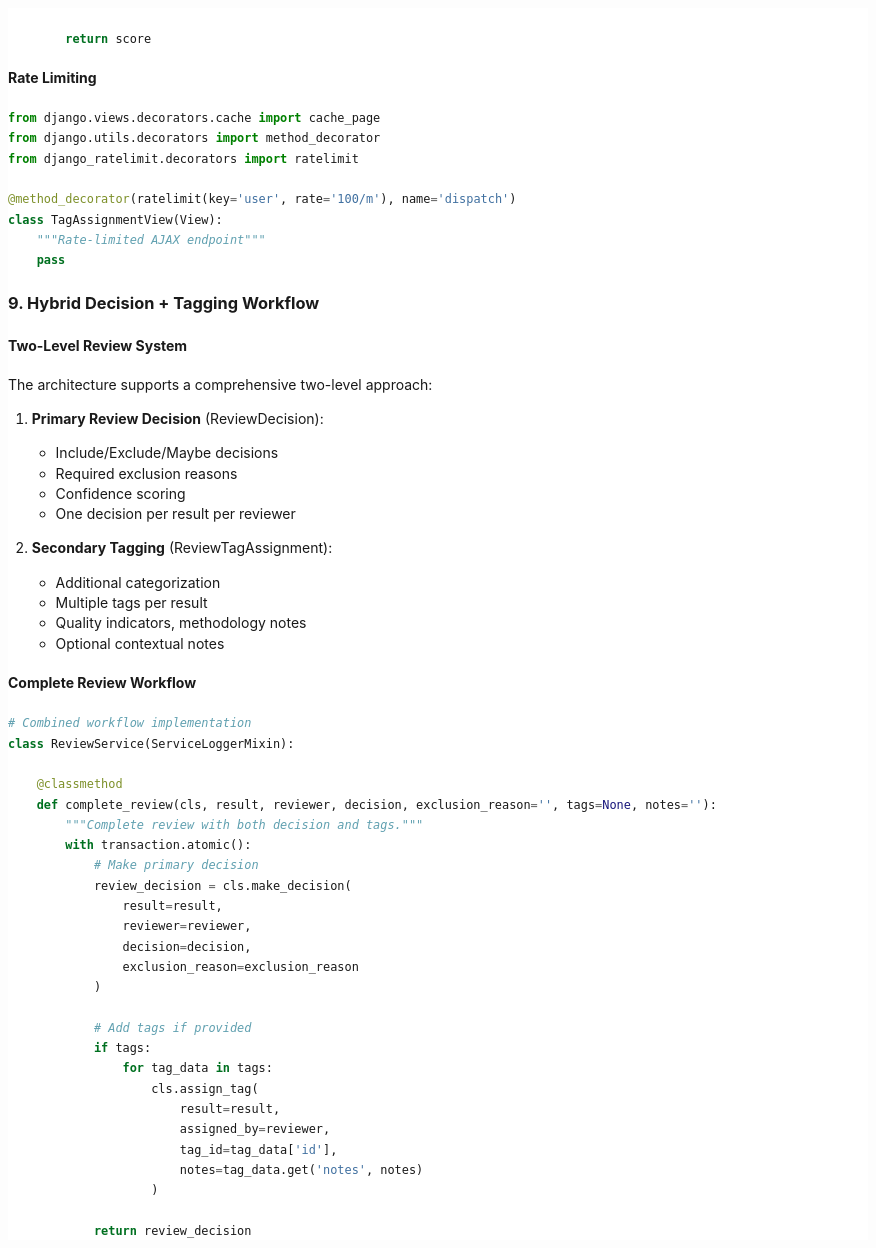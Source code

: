 ```python
        
        return score
```

#### Rate Limiting
```python
from django.views.decorators.cache import cache_page
from django.utils.decorators import method_decorator
from django_ratelimit.decorators import ratelimit

@method_decorator(ratelimit(key='user', rate='100/m'), name='dispatch')
class TagAssignmentView(View):
    """Rate-limited AJAX endpoint"""
    pass
```

### 9. Hybrid Decision + Tagging Workflow

#### Two-Level Review System
The architecture supports a comprehensive two-level approach:

1. **Primary Review Decision** (ReviewDecision):
   - Include/Exclude/Maybe decisions
   - Required exclusion reasons
   - Confidence scoring
   - One decision per result per reviewer

2. **Secondary Tagging** (ReviewTagAssignment):
   - Additional categorization
   - Multiple tags per result
   - Quality indicators, methodology notes
   - Optional contextual notes

#### Complete Review Workflow
```python
# Combined workflow implementation
class ReviewService(ServiceLoggerMixin):
    
    @classmethod
    def complete_review(cls, result, reviewer, decision, exclusion_reason='', tags=None, notes=''):
        """Complete review with both decision and tags."""
        with transaction.atomic():
            # Make primary decision
            review_decision = cls.make_decision(
                result=result,
                reviewer=reviewer,
                decision=decision,
                exclusion_reason=exclusion_reason
            )
            
            # Add tags if provided
            if tags:
                for tag_data in tags:
                    cls.assign_tag(
                        result=result,
                        assigned_by=reviewer,
                        tag_id=tag_data['id'],
                        notes=tag_data.get('notes', notes)
                    )
            
            return review_decision
```
